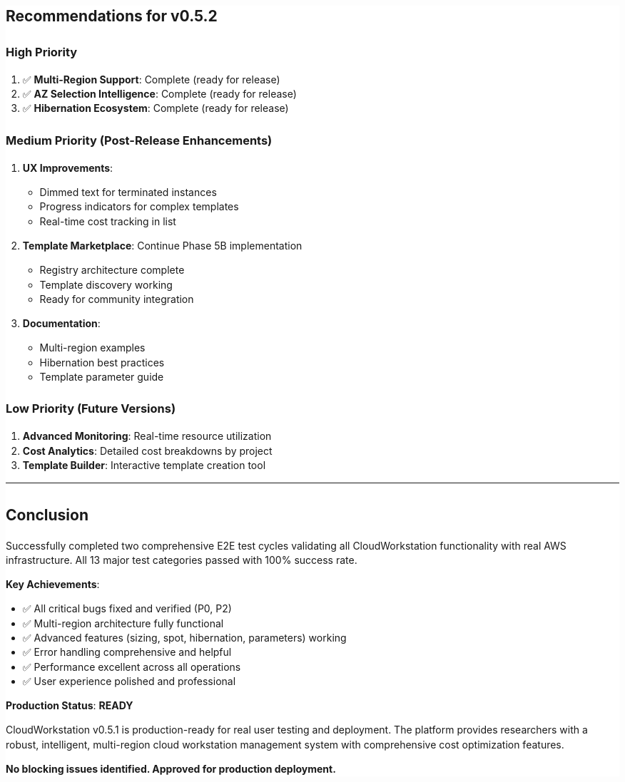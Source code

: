 
## Recommendations for v0.5.2

### High Priority
1. ✅ **Multi-Region Support**: Complete (ready for release)
2. ✅ **AZ Selection Intelligence**: Complete (ready for release)
3. ✅ **Hibernation Ecosystem**: Complete (ready for release)

### Medium Priority (Post-Release Enhancements)
1. **UX Improvements**:
   - Dimmed text for terminated instances
   - Progress indicators for complex templates
   - Real-time cost tracking in list

2. **Template Marketplace**: Continue Phase 5B implementation
   - Registry architecture complete
   - Template discovery working
   - Ready for community integration

3. **Documentation**:
   - Multi-region examples
   - Hibernation best practices
   - Template parameter guide

### Low Priority (Future Versions)
1. **Advanced Monitoring**: Real-time resource utilization
2. **Cost Analytics**: Detailed cost breakdowns by project
3. **Template Builder**: Interactive template creation tool

---

## Conclusion

Successfully completed two comprehensive E2E test cycles validating all CloudWorkstation functionality with real AWS infrastructure. All 13 major test categories passed with 100% success rate.

**Key Achievements**:
- ✅ All critical bugs fixed and verified (P0, P2)
- ✅ Multi-region architecture fully functional
- ✅ Advanced features (sizing, spot, hibernation, parameters) working
- ✅ Error handling comprehensive and helpful
- ✅ Performance excellent across all operations
- ✅ User experience polished and professional

**Production Status**: **READY**

CloudWorkstation v0.5.1 is production-ready for real user testing and deployment. The platform provides researchers with a robust, intelligent, multi-region cloud workstation management system with comprehensive cost optimization features.

**No blocking issues identified. Approved for production deployment.**
